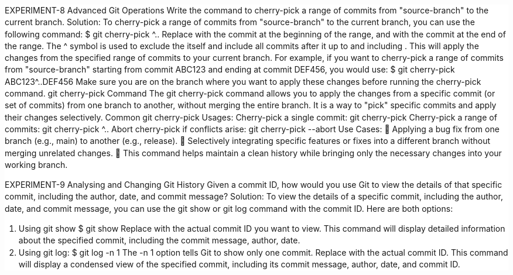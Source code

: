 



EXPERIMENT-8
Advanced Git Operations
Write the command to cherry-pick a range of commits from "source-branch" to the current branch.
Solution:
To cherry-pick a range of commits from "source-branch" to the current branch, you can use the following command:
$ git cherry-pick <start-commit>^..<end-commit>
Replace <start-commit> with the commit at the beginning of the range, and <end-commit> with the commit at the
end of the range.
The ^ symbol is used to exclude the <start-commit> itself and include all commits after it up to and including <endcommit>.
This will apply the changes from the specified range of commits to your current branch.
For example, if you want to cherry-pick a range of commits from "source-branch" starting from commit ABC123 and
ending at commit DEF456, you would use:
$ git cherry-pick ABC123^..DEF456
Make sure you are on the branch where you want to apply these changes before running the cherry-pick command.
git cherry-pick Command
The git cherry-pick command allows you to apply the changes from a specific commit (or set of commits) from one
branch to another, without merging the entire branch. It is a way to "pick" specific commits and apply their changes
selectively.
Common git cherry-pick Usages:
Cherry-pick a single commit:
git cherry-pick <commit-hash>
Cherry-pick a range of commits:
git cherry-pick <start-commit-hash>^..<end-commit-hash>
Abort cherry-pick if conflicts arise:
git cherry-pick --abort
Use Cases:
 Applying a bug fix from one branch (e.g., main) to another (e.g., release).
 Selectively integrating specific features or fixes into a different branch without merging unrelated changes.
 This command helps maintain a clean history while bringing only the necessary changes into your working
branch.





EXPERIMENT-9
Analysing and Changing Git History
Given a commit ID, how would you use Git to view the details of that specific commit, including the author, date,
and commit message?
Solution:
To view the details of a specific commit, including the author, date, and commit message, you can use the git show
or git log command with the commit ID. Here are both options:
1. Using git show
$ git show <commit-ID>
Replace <commit-ID> with the actual commit ID you want to view. This command will display detailed
information about the specified commit, including the commit message, author, date.
2. Using git log:
$ git log -n 1 <commit-ID>
The -n 1 option tells Git to show only one commit. Replace <commit-ID> with the actual commit ID. This
command will display a condensed view of the specified commit, including its commit message, author, date,
and commit ID.